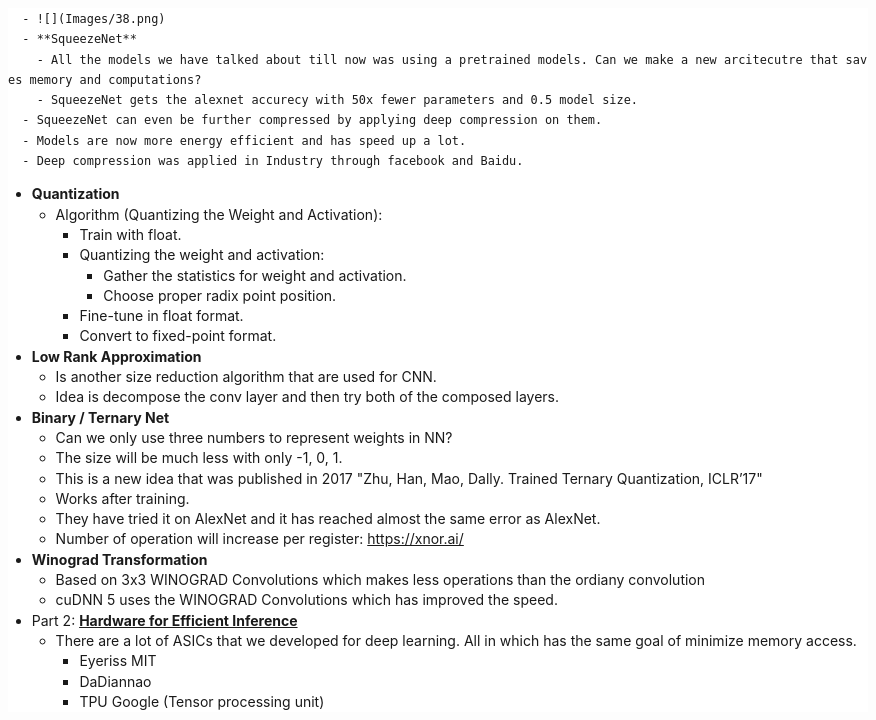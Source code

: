       - ![](Images/38.png)
      - **SqueezeNet**
        - All the models we have talked about till now was using a pretrained models. Can we make a new arcitecutre that saves memory and computations?
        - SqueezeNet gets the alexnet accurecy with 50x fewer parameters and 0.5 model size.
      - SqueezeNet can even be further compressed by applying deep compression on them.
      - Models are now more energy efficient and has speed up a lot.
      - Deep compression was applied in Industry through facebook and Baidu.
  - **Quantization**
    - Algorithm (Quantizing the Weight and Activation):
      - Train with float.
      - Quantizing the weight and activation:
        - Gather the statistics for weight and activation.
        - Choose proper radix point position.
      - Fine-tune in float format.
      - Convert to fixed-point format.
  - **Low Rank Approximation**
    - Is another size reduction algorithm that are used for CNN.
    - Idea is decompose the conv layer and then try both of the composed layers.
  - **Binary / Ternary Net**
    - Can we only use three numbers to represent weights in NN?
    - The size will be much less with only -1, 0, 1.
    - This is a new idea that was published in 2017 "Zhu, Han, Mao, Dally. Trained Ternary Quantization, ICLR’17"
    - Works after training.
    - They have tried it on AlexNet and it has reached almost the same error as AlexNet.
    - Number of operation will increase per register: https://xnor.ai/
  - **Winograd Transformation**
    - Based on 3x3 WINOGRAD Convolutions which makes less operations than the ordiany convolution
    - cuDNN 5 uses the WINOGRAD Convolutions which has improved the speed.
- Part 2: **<u>Hardware for Efficient Inference</u>**
  - There are a lot of ASICs that we developed for deep learning. All in which has the same goal of minimize memory access.
    - Eyeriss MIT
    - DaDiannao
    - TPU Google (Tensor processing unit)